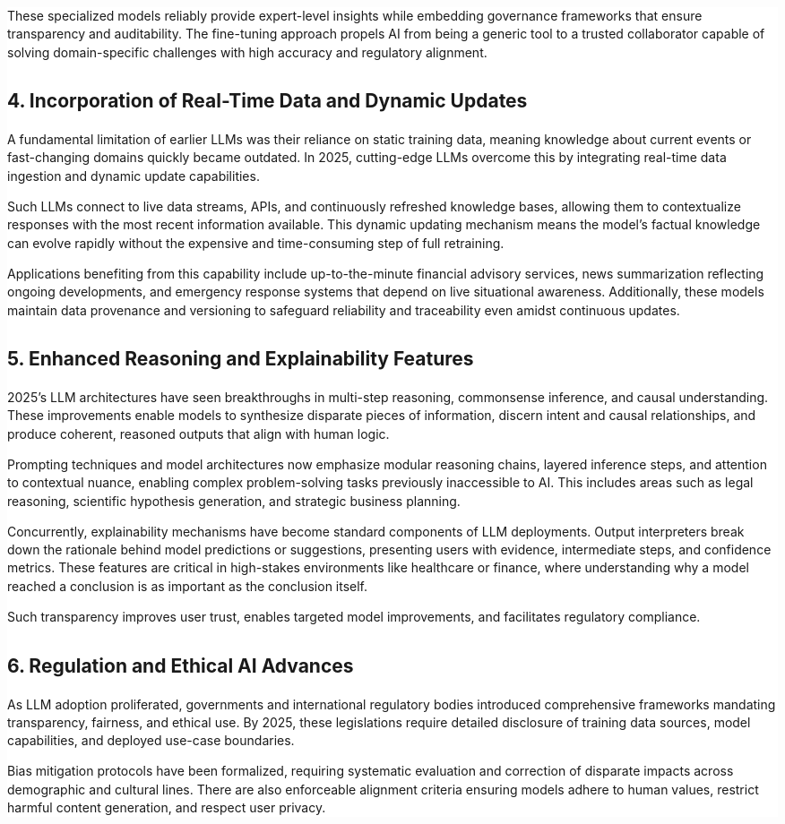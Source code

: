 These specialized models reliably provide expert-level insights while embedding governance frameworks that ensure transparency and auditability. The fine-tuning approach propels AI from being a generic tool to a trusted collaborator capable of solving domain-specific challenges with high accuracy and regulatory alignment.

## 4. Incorporation of Real-Time Data and Dynamic Updates

A fundamental limitation of earlier LLMs was their reliance on static training data, meaning knowledge about current events or fast-changing domains quickly became outdated. In 2025, cutting-edge LLMs overcome this by integrating real-time data ingestion and dynamic update capabilities.

Such LLMs connect to live data streams, APIs, and continuously refreshed knowledge bases, allowing them to contextualize responses with the most recent information available. This dynamic updating mechanism means the model’s factual knowledge can evolve rapidly without the expensive and time-consuming step of full retraining.

Applications benefiting from this capability include up-to-the-minute financial advisory services, news summarization reflecting ongoing developments, and emergency response systems that depend on live situational awareness. Additionally, these models maintain data provenance and versioning to safeguard reliability and traceability even amidst continuous updates.

## 5. Enhanced Reasoning and Explainability Features

2025’s LLM architectures have seen breakthroughs in multi-step reasoning, commonsense inference, and causal understanding. These improvements enable models to synthesize disparate pieces of information, discern intent and causal relationships, and produce coherent, reasoned outputs that align with human logic.

Prompting techniques and model architectures now emphasize modular reasoning chains, layered inference steps, and attention to contextual nuance, enabling complex problem-solving tasks previously inaccessible to AI. This includes areas such as legal reasoning, scientific hypothesis generation, and strategic business planning.

Concurrently, explainability mechanisms have become standard components of LLM deployments. Output interpreters break down the rationale behind model predictions or suggestions, presenting users with evidence, intermediate steps, and confidence metrics. These features are critical in high-stakes environments like healthcare or finance, where understanding why a model reached a conclusion is as important as the conclusion itself.

Such transparency improves user trust, enables targeted model improvements, and facilitates regulatory compliance.

## 6. Regulation and Ethical AI Advances

As LLM adoption proliferated, governments and international regulatory bodies introduced comprehensive frameworks mandating transparency, fairness, and ethical use. By 2025, these legislations require detailed disclosure of training data sources, model capabilities, and deployed use-case boundaries.

Bias mitigation protocols have been formalized, requiring systematic evaluation and correction of disparate impacts across demographic and cultural lines. There are also enforceable alignment criteria ensuring models adhere to human values, restrict harmful content generation, and respect user privacy.
